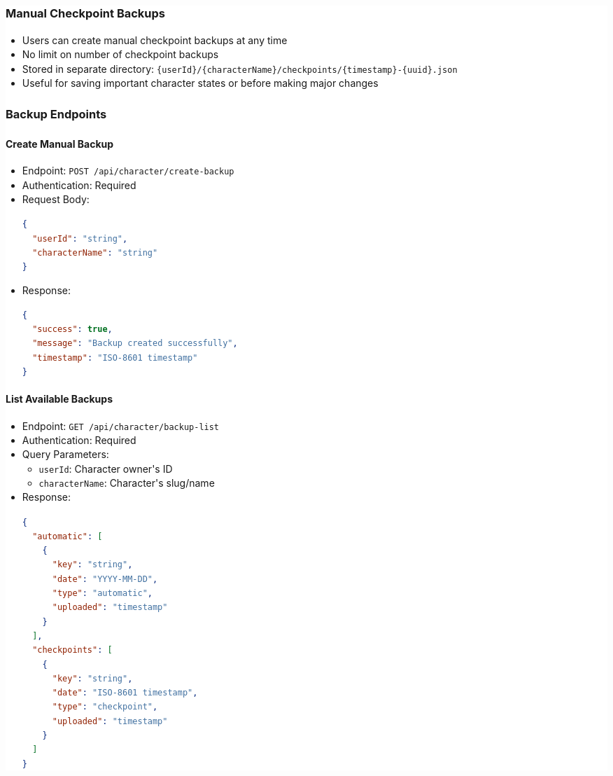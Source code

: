 ### Manual Checkpoint Backups
- Users can create manual checkpoint backups at any time
- No limit on number of checkpoint backups
- Stored in separate directory: `{userId}/{characterName}/checkpoints/{timestamp}-{uuid}.json`
- Useful for saving important character states or before making major changes

### Backup Endpoints

#### Create Manual Backup
- Endpoint: `POST /api/character/create-backup`
- Authentication: Required
- Request Body:
  ```json
  {
    "userId": "string",
    "characterName": "string"
  }
  ```
- Response:
  ```json
  {
    "success": true,
    "message": "Backup created successfully",
    "timestamp": "ISO-8601 timestamp"
  }
  ```

#### List Available Backups
- Endpoint: `GET /api/character/backup-list`
- Authentication: Required
- Query Parameters:
  - `userId`: Character owner's ID
  - `characterName`: Character's slug/name
- Response:
  ```json
  {
    "automatic": [
      {
        "key": "string",
        "date": "YYYY-MM-DD",
        "type": "automatic",
        "uploaded": "timestamp"
      }
    ],
    "checkpoints": [
      {
        "key": "string",
        "date": "ISO-8601 timestamp",
        "type": "checkpoint",
        "uploaded": "timestamp"
      }
    ]
  }
  ```

